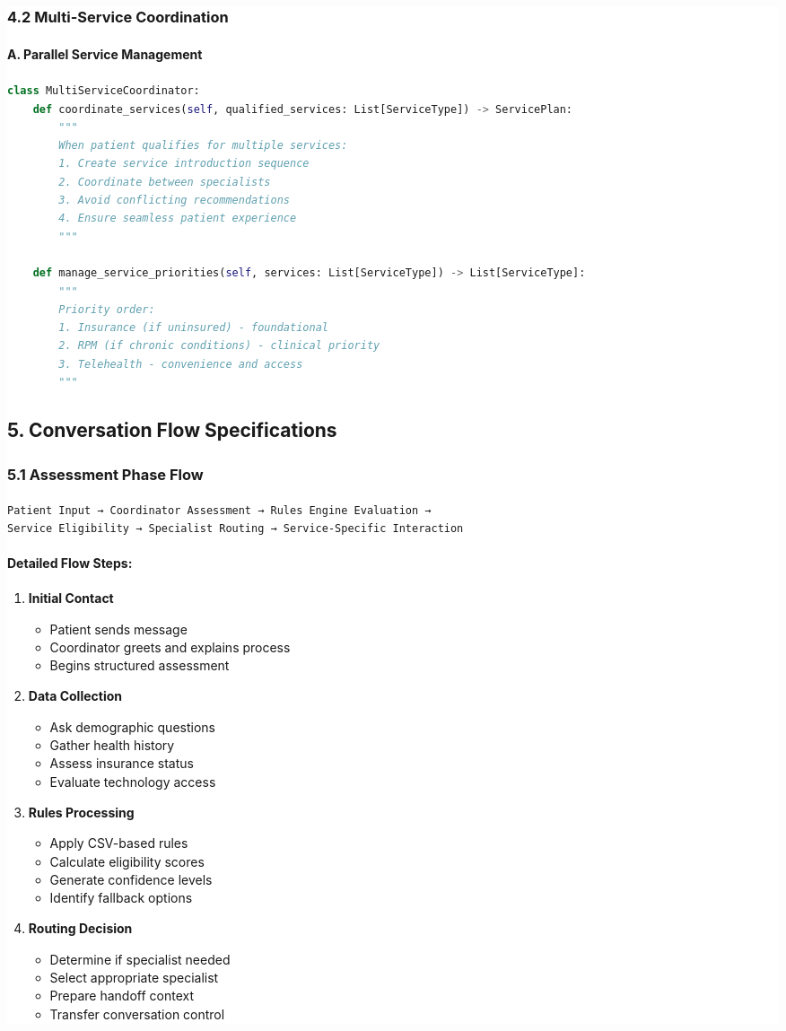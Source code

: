 ### 4.2 Multi-Service Coordination

#### A. Parallel Service Management
```python
class MultiServiceCoordinator:
    def coordinate_services(self, qualified_services: List[ServiceType]) -> ServicePlan:
        """
        When patient qualifies for multiple services:
        1. Create service introduction sequence
        2. Coordinate between specialists
        3. Avoid conflicting recommendations
        4. Ensure seamless patient experience
        """
        
    def manage_service_priorities(self, services: List[ServiceType]) -> List[ServiceType]:
        """
        Priority order:
        1. Insurance (if uninsured) - foundational
        2. RPM (if chronic conditions) - clinical priority
        3. Telehealth - convenience and access
        """
```

## 5. Conversation Flow Specifications

### 5.1 Assessment Phase Flow

```
Patient Input → Coordinator Assessment → Rules Engine Evaluation → 
Service Eligibility → Specialist Routing → Service-Specific Interaction
```

#### Detailed Flow Steps:

1. **Initial Contact**
   - Patient sends message
   - Coordinator greets and explains process
   - Begins structured assessment

2. **Data Collection**
   - Ask demographic questions
   - Gather health history
   - Assess insurance status
   - Evaluate technology access

3. **Rules Processing**
   - Apply CSV-based rules
   - Calculate eligibility scores
   - Generate confidence levels
   - Identify fallback options

4. **Routing Decision**
   - Determine if specialist needed
   - Select appropriate specialist
   - Prepare handoff context
   - Transfer conversation control
